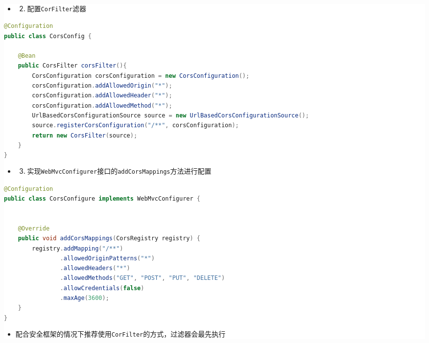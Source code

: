 * 2. 配置`CorFilter`滤器

```java
@Configuration
public class CorsConfig {

    @Bean
    public CorsFilter corsFilter(){
        CorsConfiguration corsConfiguration = new CorsConfiguration();
        corsConfiguration.addAllowedOrigin("*");
        corsConfiguration.addAllowedHeader("*");
        corsConfiguration.addAllowedMethod("*");
        UrlBasedCorsConfigurationSource source = new UrlBasedCorsConfigurationSource();
        source.registerCorsConfiguration("/**", corsConfiguration);
        return new CorsFilter(source);
    }
}
```

* 3. 实现`WebMvcConfigurer`接口的`addCorsMappings`方法进行配置

```java
@Configuration
public class CorsConfigure implements WebMvcConfigurer {


    @Override
    public void addCorsMappings(CorsRegistry registry) {
        registry.addMapping("/**")
                .allowedOriginPatterns("*")
                .allowedHeaders("*")
                .allowedMethods("GET", "POST", "PUT", "DELETE")
                .allowCredentials(false)
                .maxAge(3600);
    }
}
```

* 配合安全框架的情况下推荐使用`CorFilter`的方式，过滤器会最先执行
